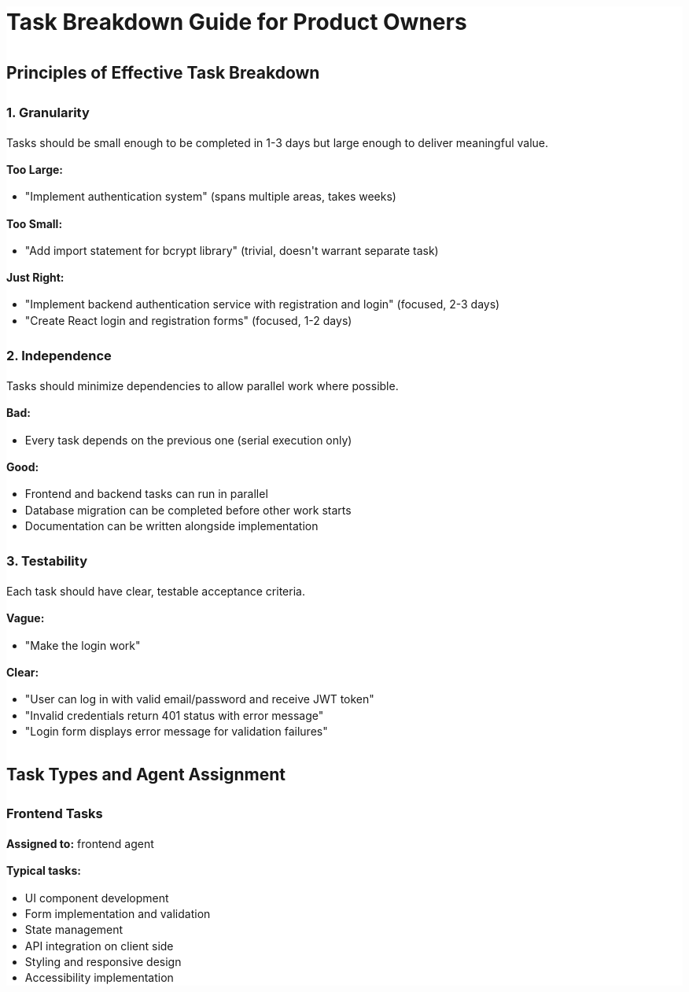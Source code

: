 # Task Breakdown Guide for Product Owners

## Principles of Effective Task Breakdown

### 1. Granularity
Tasks should be small enough to be completed in 1-3 days but large enough to deliver meaningful value.

**Too Large:**
- "Implement authentication system" (spans multiple areas, takes weeks)

**Too Small:**
- "Add import statement for bcrypt library" (trivial, doesn't warrant separate task)

**Just Right:**
- "Implement backend authentication service with registration and login" (focused, 2-3 days)
- "Create React login and registration forms" (focused, 1-2 days)

### 2. Independence
Tasks should minimize dependencies to allow parallel work where possible.

**Bad:**
- Every task depends on the previous one (serial execution only)

**Good:**
- Frontend and backend tasks can run in parallel
- Database migration can be completed before other work starts
- Documentation can be written alongside implementation

### 3. Testability
Each task should have clear, testable acceptance criteria.

**Vague:**
- "Make the login work"

**Clear:**
- "User can log in with valid email/password and receive JWT token"
- "Invalid credentials return 401 status with error message"
- "Login form displays error message for validation failures"

## Task Types and Agent Assignment

### Frontend Tasks
**Assigned to:** frontend agent

**Typical tasks:**
- UI component development
- Form implementation and validation
- State management
- API integration on client side
- Styling and responsive design
- Accessibility implementation
